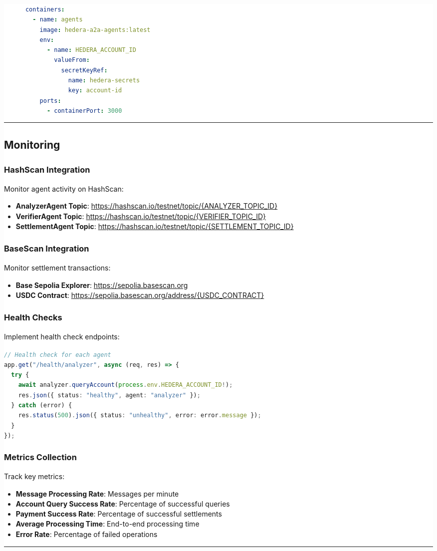 ```yaml
      containers:
        - name: agents
          image: hedera-a2a-agents:latest
          env:
            - name: HEDERA_ACCOUNT_ID
              valueFrom:
                secretKeyRef:
                  name: hedera-secrets
                  key: account-id
          ports:
            - containerPort: 3000
```

---

## Monitoring

### HashScan Integration

Monitor agent activity on HashScan:

- **AnalyzerAgent Topic**: https://hashscan.io/testnet/topic/{ANALYZER_TOPIC_ID}
- **VerifierAgent Topic**: https://hashscan.io/testnet/topic/{VERIFIER_TOPIC_ID}
- **SettlementAgent Topic**: https://hashscan.io/testnet/topic/{SETTLEMENT_TOPIC_ID}

### BaseScan Integration

Monitor settlement transactions:

- **Base Sepolia Explorer**: https://sepolia.basescan.org
- **USDC Contract**: https://sepolia.basescan.org/address/{USDC_CONTRACT}

### Health Checks

Implement health check endpoints:

```typescript
// Health check for each agent
app.get("/health/analyzer", async (req, res) => {
  try {
    await analyzer.queryAccount(process.env.HEDERA_ACCOUNT_ID!);
    res.json({ status: "healthy", agent: "analyzer" });
  } catch (error) {
    res.status(500).json({ status: "unhealthy", error: error.message });
  }
});
```

### Metrics Collection

Track key metrics:

- **Message Processing Rate**: Messages per minute
- **Account Query Success Rate**: Percentage of successful queries
- **Payment Success Rate**: Percentage of successful settlements
- **Average Processing Time**: End-to-end processing time
- **Error Rate**: Percentage of failed operations

---